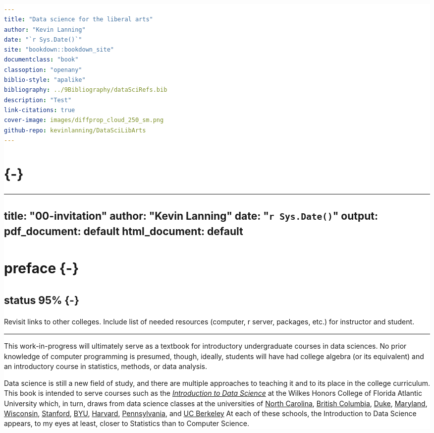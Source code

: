 ```yaml
---
title: "Data science for the liberal arts"
author: "Kevin Lanning"
date: "`r Sys.Date()`"
site: "bookdown::bookdown_site"
documentclass: "book"
classoption: "openany"
biblio-style: "apalike"
bibliography: ../9Bibliography/dataSciRefs.bib
description: "Test"
link-citations: true
cover-image: images/diffprop_cloud_250_sm.png
github-repo: kevinlanning/DataSciLibArts
---
```

#  {-} 



---
title: "00-invitation"
author: "Kevin Lanning"
date: "`r Sys.Date()`"
output:
  pdf_document: default
  html_document: default
---

# preface {-}

## status 95% {-}

Revisit links to other colleges. Include list of needed resources (computer, r server, packages, etc.) for instructor and student.

--------



This work-in-progress will ultimately serve as a textbook for introductory undergraduate courses in data sciences.  No prior knowledge of computer programming is presumed, though, ideally, students will have had college algebra (or its equivalent) and an introductory course in statistics, methods, or data analysis.

Data science is still a new field of study, and there are multiple approaches to teaching it and to its place in the college curriculum. This book is intended to serve courses such as the [*_Introduction to Data Science_*](https://kevinlanning.github.io/DataSciSpring2019/) at the Wilkes Honors College of Florida Atlantic University which, in turn, draws from data science classes at the universities of [North Carolina](https://idc9.github.io/stor390/), [British Columbia](https://github.com/STAT545-UBC/STAT545-UBC.github.io), [Duke](https://www2.stat.duke.edu/courses/Fall15/sta112.01/), [Maryland](http://www.hcbravo.org/IntroDataSci/calendar/), [Wisconsin](http://pages.stat.wisc.edu/~yandell/R_for_data_sciences/syllabus.html), [Stanford](https://github.com/dcl-2017-04/curriculum), [BYU](https://byuistats.github.io/M335/syllabus.html), [Harvard](http://datasciencelabs.github.io/), [Pennsylvania](https://github.com/MUSA-620-Spring-2017/Course-Materials), and [UC Berkeley](https://github.com/FAUDataScience/stat259) At each of these schools, the Introduction to Data Science appears, to my eyes at least, closer to Statistics than to Computer Science. 
